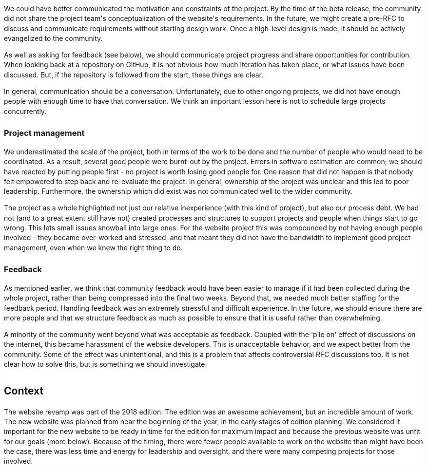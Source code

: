 We could have better communicated the motivation and constraints of the project. By the time of the beta release, the community did not share the project team's conceptualization of the website's requirements. In the future, we might create a pre-RFC to discuss and communicate requirements without starting design work. Once a high-level design is made, it should be actively evangelized to the community.

As well as asking for feedback (see below), we should communicate project progress and share opportunities for contribution. When looking back at a repository on GitHub, it is not obvious how much iteration has taken place, or what issues have been discussed. But, if the repository is followed from the start, these things are clear.

In general, communication should be a conversation. Unfortunately, due to other ongoing projects, we did not have enough people with enough time to have that conversation. We think an important lesson here is not to schedule large projects concurrently.

### Project management

We underestimated the scale of the project, both in terms of the work to be done and the number of people who would need to be coordinated. As a result, several good people were burnt-out by the project. Errors in software estimation are common; we should have reacted by putting people first - no project is worth losing good people for. One reason that did not happen is that nobody felt empowered to step back and re-evaluate the project. In general, ownership of the project was unclear and this led to poor leadership. Furthermore, the ownership which did exist was not communicated well to the wider community.

The project as a whole highlighted not just our relative inexperience (with this kind of project), but also our process debt. We had not (and to a great extent still have not) created processes and structures to support projects and people when things start to go wrong. This lets small issues snowball into large ones. For the website project this was compounded by not having enough people involved - they became over-worked and stressed, and that meant they did not have the bandwidth to implement good project management, even when we knew the right thing to do.

### Feedback

As mentioned earlier, we think that community feedback would have been easier to manage if it had been collected during the whole project, rather than being compressed into the final two weeks. Beyond that, we needed much better staffing for the feedback period. Handling feedback was an extremely stressful and difficult experience. In the future, we should ensure there are more people and that we structure feedback as much as possible to ensure that it is useful rather than overwhelming.

A minority of the community went beyond what was acceptable as feedback. Coupled with the 'pile on' effect of discussions on the internet, this became harassment of the website developers. This is unacceptable behavior, and we expect better from the community. Some of the effect was unintentional, and this is a problem that affects controversial RFC discussions too. It is not clear how to solve this, but is something we should investigate.


## Context

The website revamp was part of the 2018 edition. The edition was an awesome achievement, but an incredible amount of work. The new website was planned from near the beginning of the year, in the early stages of edition planning. We considered it important for the new website to be ready in time for the edition for maximum impact and because the previous website was unfit for our goals (more below). Because of the timing, there were fewer people available to work on the website than might have been the case, there was less time and energy for leadership and oversight, and there were many competing projects for those involved.
